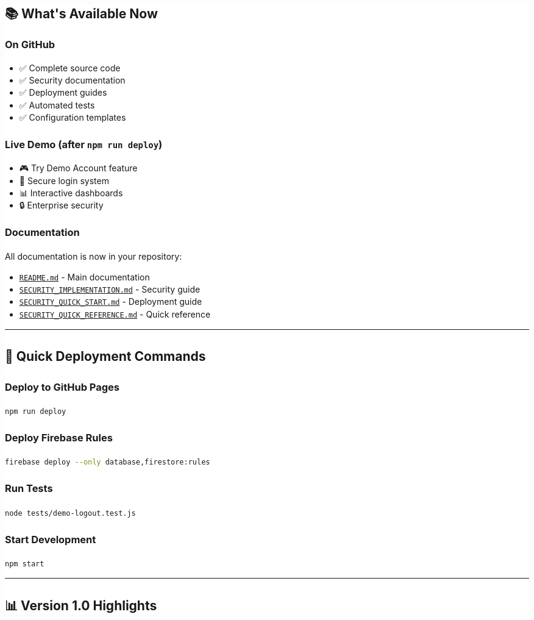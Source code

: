 
## 📚 What's Available Now

### **On GitHub**
- ✅ Complete source code
- ✅ Security documentation
- ✅ Deployment guides
- ✅ Automated tests
- ✅ Configuration templates

### **Live Demo** (after `npm run deploy`)
- 🎮 Try Demo Account feature
- 🔐 Secure login system
- 📊 Interactive dashboards
- 🔒 Enterprise security

### **Documentation**
All documentation is now in your repository:
- [`README.md`](./README.md) - Main documentation
- [`SECURITY_IMPLEMENTATION.md`](./SECURITY_IMPLEMENTATION.md) - Security guide
- [`SECURITY_QUICK_START.md`](./SECURITY_QUICK_START.md) - Deployment guide
- [`SECURITY_QUICK_REFERENCE.md`](./SECURITY_QUICK_REFERENCE.md) - Quick reference

---

## 🎯 Quick Deployment Commands

### Deploy to GitHub Pages
```bash
npm run deploy
```

### Deploy Firebase Rules
```bash
firebase deploy --only database,firestore:rules
```

### Run Tests
```bash
node tests/demo-logout.test.js
```

### Start Development
```bash
npm start
```

---

## 📊 Version 1.0 Highlights
